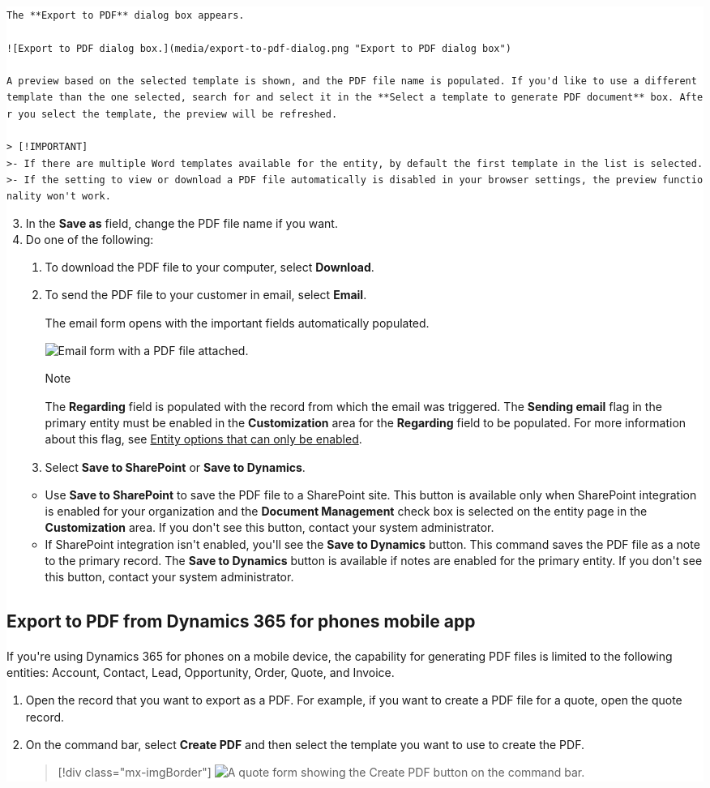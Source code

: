     The **Export to PDF** dialog box appears.

    ![Export to PDF dialog box.](media/export-to-pdf-dialog.png "Export to PDF dialog box")

    A preview based on the selected template is shown, and the PDF file name is populated. If you'd like to use a different template than the one selected, search for and select it in the **Select a template to generate PDF document** box. After you select the template, the preview will be refreshed.

    > [!IMPORTANT]
    >- If there are multiple Word templates available for the entity, by default the first template in the list is selected. 
    >- If the setting to view or download a PDF file automatically is disabled in your browser settings, the preview functionality won't work. 

3. In the **Save as** field, change the PDF file name if you want.
4. Do one of the following:
   1. To download the PDF file to your computer, select **Download**.
   2. To send the PDF file to your customer in email, select **Email**. 

      The email form opens with the important fields automatically populated.

      ![Email form with a PDF file attached.](media/email-form-pdf-attachment.png "Email form with a PDF file attached")

      > [!NOTE]
      > The **Regarding** field is populated with the record from which the email was triggered. The **Sending email** flag in the primary entity must be enabled in the **Customization** area for the **Regarding** field to be populated. For more information about this flag, see [Entity options that can only be enabled](/powerapps/maker/common-data-service/edit-entities#entity-options-that-can-only-be-enabled).

    3. Select **Save to SharePoint** or **Save to Dynamics**.
      - Use **Save to SharePoint** to save the PDF file to a SharePoint site. This button is available only when SharePoint integration is enabled for your organization and the **Document Management** check box is selected on the entity page in the **Customization** area. If you don't see this button, contact your system administrator.
      - If SharePoint integration isn't enabled, you'll see the **Save to Dynamics** button. This command saves the PDF file as a note to the primary record. The **Save to Dynamics** button is available if notes are enabled for the primary entity. If you don't see this button, contact your system administrator.  

## Export to PDF from Dynamics 365 for phones mobile app

If you're using Dynamics 365 for phones on a mobile device, the capability for generating PDF files is limited to the following entities: Account, Contact, Lead, Opportunity, Order, Quote, and Invoice. 

1. Open the record that you want to export as a PDF. For example, if you want to create a PDF file for a quote, open the quote record.

2. On the command bar, select **Create PDF** and then select the template you want to use to create the PDF. 

    > [!div class="mx-imgBorder"]
    > ![A quote form showing the Create PDF button on the command bar.](media/create-pdf.png "A quote form showing the Create PDF button on the command bar")
